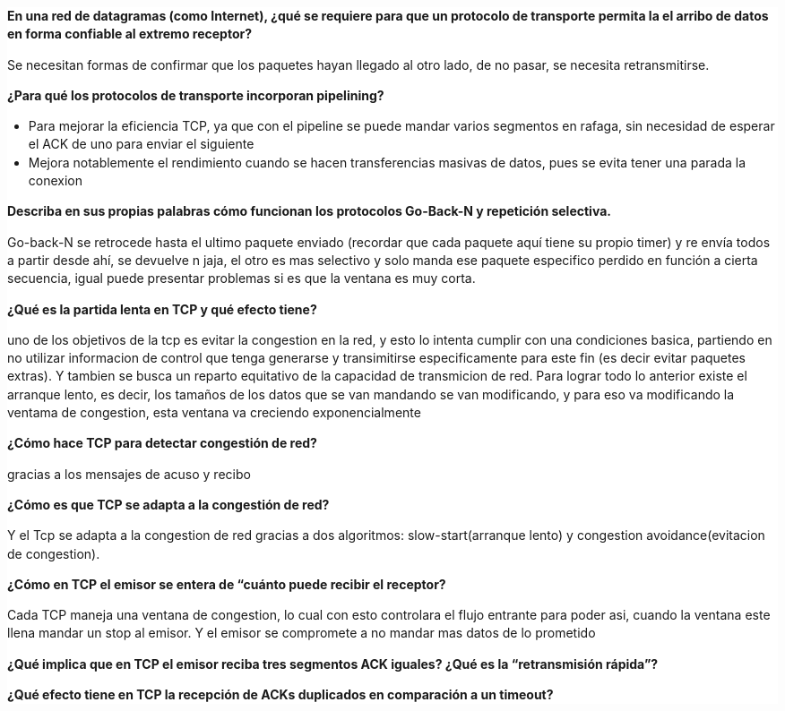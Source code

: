 **En una red de datagramas (como Internet), ¿qué se requiere para que un protocolo de transporte permita la el arribo de datos en forma confiable al extremo receptor?**

Se necesitan formas de confirmar que los paquetes hayan llegado al otro lado, de no pasar, se necesita retransmitirse.
   
**¿Para qué los protocolos de transporte incorporan pipelining?**
  - Para mejorar la eficiencia TCP, ya que con el pipeline se puede mandar varios segmentos en rafaga, sin necesidad de esperar el ACK de uno para enviar el siguiente
  - Mejora notablemente el rendimiento cuando se hacen transferencias masivas de datos, pues se evita tener una parada la conexion
  


**Describa en sus propias palabras cómo funcionan los protocolos Go-Back-N y repetición selectiva.**

Go-back-N se retrocede hasta el ultimo paquete enviado (recordar que cada paquete aquí tiene su propio timer) y re envía todos a partir desde ahí, se devuelve n jaja, el otro es mas selectivo y solo manda ese paquete especifico perdido en función a cierta secuencia, igual puede presentar problemas si es que la ventana es muy corta.
   
**¿Qué es la partida lenta en TCP y qué efecto tiene?**

uno de los objetivos de la tcp es evitar la congestion en la red, y esto lo intenta cumplir con una condiciones basica, partiendo en no utilizar informacion de control que tenga generarse y transimitirse especificamente para este fin (es decir evitar paquetes extras). Y tambien se busca un reparto equitativo de la capacidad de transmicion de red.
Para lograr todo lo anterior existe el arranque lento, es decir, los tamaños de los datos que se van mandando se van modificando, y para eso va modificando la ventama de congestion, esta ventana va creciendo exponencialmente



**¿Cómo hace TCP para detectar congestión de red?**

gracias a los mensajes de acuso y recibo




**¿Cómo es que TCP se adapta a la congestión de red?**

Y el Tcp se adapta a la congestion de red gracias a dos algoritmos: slow-start(arranque lento) y congestion avoidance(evitacion de congestion).



**¿Cómo en TCP el emisor se entera de “cuánto puede recibir el receptor?**

Cada TCP maneja una ventana de congestion, lo cual con esto controlara el flujo entrante para poder asi, cuando la ventana este llena mandar un stop al emisor. Y el emisor se compromete a no mandar mas datos de lo prometido



**¿Qué implica que en TCP el emisor reciba tres segmentos ACK iguales? ¿Qué es la “retransmisión rápida”?**




**¿Qué efecto tiene en TCP la recepción de ACKs duplicados en comparación a un timeout?**
